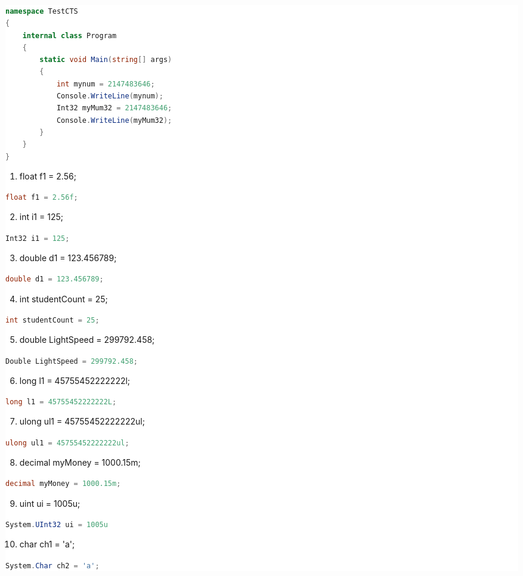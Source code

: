 ```cs
namespace TestCTS 
{
    internal class Program
    {
        static void Main(string[] args)
        {
            int mynum = 2147483646;
            Console.WriteLine(mynum);
            Int32 myMum32 = 2147483646;
            Console.WriteLine(myMum32);
        }
    }
}
```




1. float f1 = 2.56;
```csharp
float f1 = 2.56f;
```
2. int i1 = 125;
```csharp
Int32 i1 = 125;
```
3. double d1 = 123.456789;
```csharp
double d1 = 123.456789;
```
4. int studentCount = 25;
```csharp
int studentCount = 25;
```
5. double LightSpeed = 299792.458;
```csharp
Double LightSpeed = 299792.458;
```
6. long l1 = 45755452222222l;
```csharp
long l1 = 45755452222222L;
```
7. ulong ul1 = 45755452222222ul;
```csharp
ulong ul1 = 45755452222222ul;
```
8. decimal myMoney = 1000.15m;
```csharp
decimal myMoney = 1000.15m;
```
9. uint ui = 1005u;
```csharp
System.UInt32 ui = 1005u
```
10. char ch1 = 'a';
```csharp
System.Char ch2 = 'a';
```
